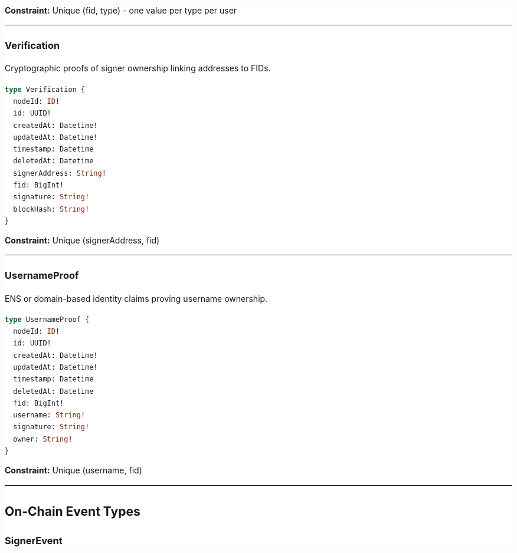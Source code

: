 **Constraint:** Unique (fid, type) - one value per type per user

---

### Verification

Cryptographic proofs of signer ownership linking addresses to FIDs.

```graphql
type Verification {
  nodeId: ID!
  id: UUID!
  createdAt: Datetime!
  updatedAt: Datetime!
  timestamp: Datetime
  deletedAt: Datetime
  signerAddress: String!
  fid: BigInt!
  signature: String!
  blockHash: String!
}
```

**Constraint:** Unique (signerAddress, fid)

---

### UsernameProof

ENS or domain-based identity claims proving username ownership.

```graphql
type UsernameProof {
  nodeId: ID!
  id: UUID!
  createdAt: Datetime!
  updatedAt: Datetime!
  timestamp: Datetime
  deletedAt: Datetime
  fid: BigInt!
  username: String!
  signature: String!
  owner: String!
}
```

**Constraint:** Unique (username, fid)

---

## On-Chain Event Types

### SignerEvent
